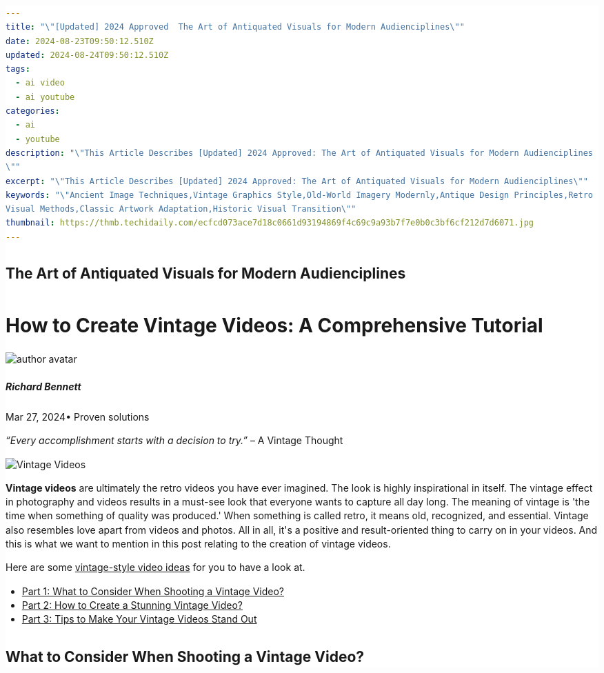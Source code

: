 ```yaml
---
title: "\"[Updated] 2024 Approved  The Art of Antiquated Visuals for Modern Audienciplines\""
date: 2024-08-23T09:50:12.510Z
updated: 2024-08-24T09:50:12.510Z
tags:
  - ai video
  - ai youtube
categories:
  - ai
  - youtube
description: "\"This Article Describes [Updated] 2024 Approved: The Art of Antiquated Visuals for Modern Audienciplines\""
excerpt: "\"This Article Describes [Updated] 2024 Approved: The Art of Antiquated Visuals for Modern Audienciplines\""
keywords: "\"Ancient Image Techniques,Vintage Graphics Style,Old-World Imagery Modernly,Antique Design Principles,Retro Visual Methods,Classic Artwork Adaptation,Historic Visual Transition\""
thumbnail: https://thmb.techidaily.com/ecfcd073ace7d18c0661d93194869f4c69c9a93b7f7e0b0c3bf6cf212d7d6071.jpg
---
```


## The Art of Antiquated Visuals for Modern Audienciplines

# How to Create Vintage Videos: A Comprehensive Tutorial

![author avatar](https://images.wondershare.com/filmora/article-images/richard-bennett.jpg)

##### Richard Bennett

 Mar 27, 2024• Proven solutions

_“Every accomplishment starts with a decision to try.”_ – A Vintage Thought

![Vintage Videos](https://images.wondershare.com/filmora/article-images/vintage-videos.jpg)

**Vintage videos** are ultimately the retro videos you have ever imagined. The look is highly inspirational in itself. The vintage effect in photography and videos results in a must-see look that everyone wants to capture all day long. The meaning of vintage is 'the time when something of quality was produced.' When something is called retro, it means old, recognized, and essential. Vintage also resembles love apart from videos and photos. All in all, it's a positive and result-oriented thing to carry on in your videos. And this is what we want to mention in this post relating to the creation of vintage videos.

Here are some [vintage-style video ideas](https://tools.techidaily.com/wondershare/filmora/download/) for you to have a look at.

* [Part 1: What to Consider When Shooting a Vintage Video?](#part1)
* [Part 2: How to Create a Stunning Vintage Video?](#part2)
* [Part 3: Tips to Make Your Vintage Videos Stand Out](#part3)

## What to Consider When Shooting a Vintage Video?
